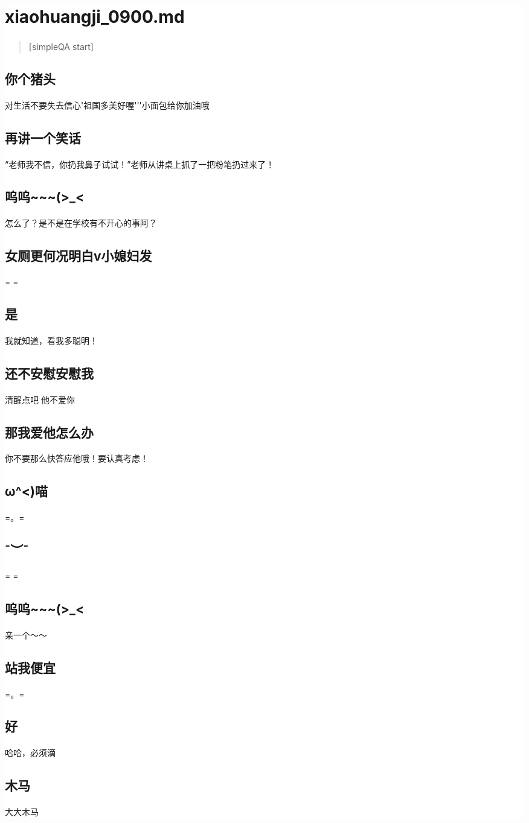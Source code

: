 # xiaohuangji_0900.md


> [simpleQA start]

## 你个猪头
对生活不要失去信心'祖国多美好喔'''小面包给你加油哦

## 再讲一个笑话
“老师我不信，你扔我鼻子试试！”老师从讲桌上抓了一把粉笔扔过来了！

## 呜呜~~~(>_<
怎么了？是不是在学校有不开心的事阿？

## 女厕更何况明白v小媳妇发
= =

## 是
我就知道，看我多聪明！

## 还不安慰安慰我
清醒点吧 他不爱你

## 那我爱他怎么办
你不要那么快答应他哦！要认真考虑！

## ω^<)喵
=。=

## ¯︶¯
= =

## 呜呜~~~(>_<
亲一个〜〜

## 站我便宜
=。=

## 好
哈哈，必须滴

## 木马
大大木马
